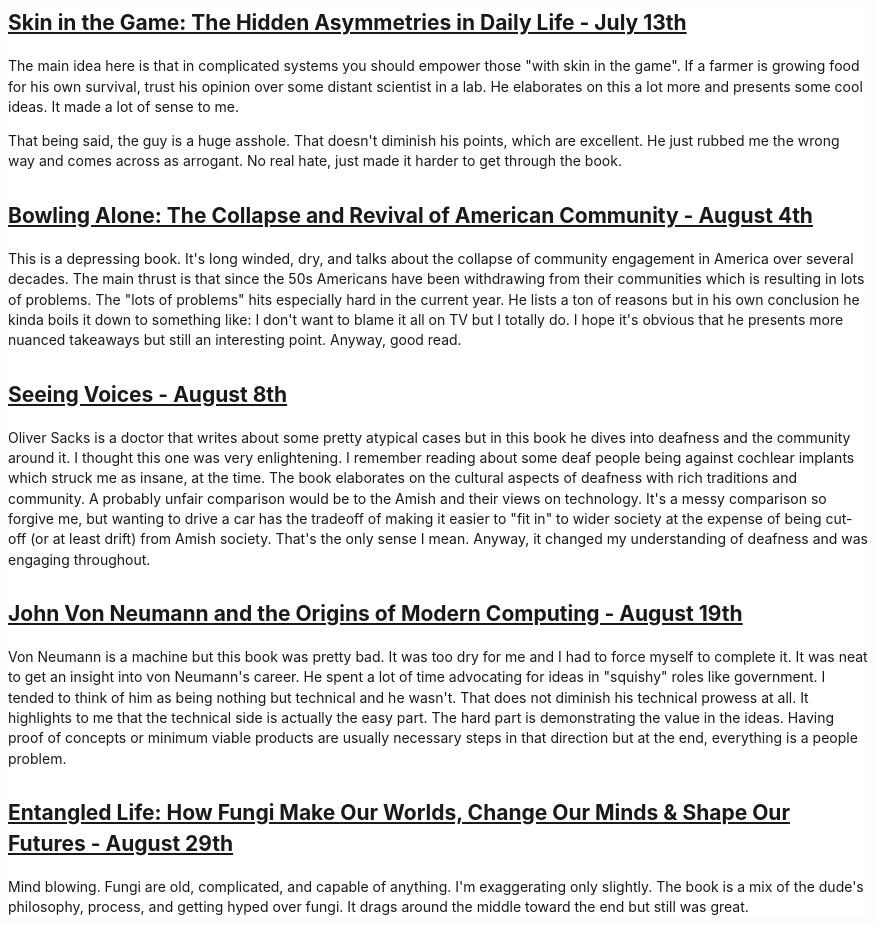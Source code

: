 ## [Skin in the Game: The Hidden Asymmetries in Daily Life - July 13th](https://www.goodreads.com/book/show/36064445-skin-in-the-game)
The main idea here is that in complicated systems you should empower those "with skin in the game". If a farmer is growing food for his own survival, trust his opinion over some distant scientist in a lab. He elaborates on this a lot more and presents some cool ideas. It made a lot of sense to me.

That being said, the guy is a huge asshole. That doesn't diminish his points, which are excellent. He just rubbed me the wrong way and comes across as arrogant. No real hate, just made it harder to get through the book.

## [Bowling Alone: The Collapse and Revival of American Community - August 4th](https://www.goodreads.com/book/show/478.Bowling_Alone)
This is a depressing book. It's long winded, dry, and talks about the collapse of community engagement in America over several decades. The main thrust is that since the 50s Americans have been withdrawing from their communities which is resulting in lots of problems. The "lots of problems" hits especially hard in the current year. He lists a ton of reasons but in his own conclusion he kinda boils it down to something like: I don't want to blame it all on TV but I totally do. I hope it's obvious that he presents more nuanced takeaways but still an interesting point. Anyway, good read.

## [Seeing Voices - August 8th](https://www.goodreads.com/book/show/66723.Seeing_Voices)
Oliver Sacks is a doctor that writes about some pretty atypical cases but in this book he dives into deafness and the community around it. I thought this one was very enlightening. I remember reading about some deaf people being against cochlear implants which struck me as insane, at the time. The book elaborates on the cultural aspects of deafness with rich traditions and community. A probably unfair comparison would be to the Amish and their views on technology. It's a messy comparison so forgive me, but wanting to drive a car has the tradeoff of making it easier to "fit in" to wider society at the expense of being cut-off (or at least drift) from Amish society. That's the only sense I mean. Anyway, it changed my understanding of deafness and was engaging throughout.

## [John Von Neumann and the Origins of Modern Computing - August 19th](https://www.goodreads.com/book/show/693796.John_Von_Neumann_and_the_Origins_of_Modern_Computing)
Von Neumann is a machine but this book was pretty bad. It was too dry for me and I had to force myself to complete it. It was neat to get an insight into von Neumann's career. He spent a lot of time advocating for ideas in "squishy" roles like government. I tended to think of him as being nothing but technical and he wasn't. That does not diminish his technical prowess at all. It highlights to me that the technical side is actually the easy part. The hard part is demonstrating the value in the ideas. Having proof of concepts or minimum viable products are usually necessary steps in that direction but at the end, everything is a people problem.

## [Entangled Life: How Fungi Make Our Worlds, Change Our Minds & Shape Our Futures - August 29th](https://www.goodreads.com/book/show/52668915-entangled-life)
Mind blowing. Fungi are old, complicated, and capable of anything. I'm exaggerating only slightly. The book is a mix of the dude's philosophy, process, and getting hyped over fungi. It drags around the middle toward the end but still was great.
